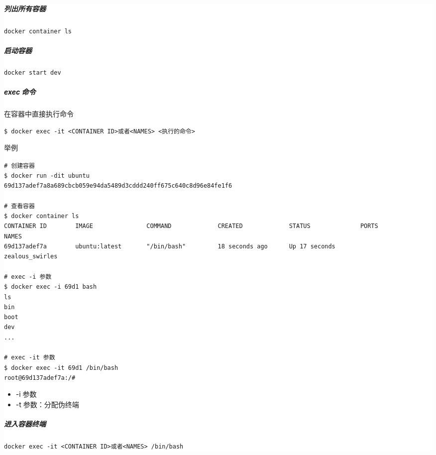 ##### 列出所有容器

```shell
docker container ls
```

##### 启动容器

```shell
docker start dev
```

##### exec 命令

在容器中直接执行命令

```shell
$ docker exec -it <CONTAINER ID>或者<NAMES> <执行的命令>
```

举例

```shell
# 创建容器
$ docker run -dit ubuntu
69d137adef7a8a689cbcb059e94da5489d3cddd240ff675c640c8d96e84fe1f6

# 查看容器
$ docker container ls
CONTAINER ID        IMAGE               COMMAND             CREATED             STATUS              PORTS               NAMES
69d137adef7a        ubuntu:latest       "/bin/bash"         18 seconds ago      Up 17 seconds                           zealous_swirles

# exec -i 参数
$ docker exec -i 69d1 bash
ls
bin
boot
dev
...

# exec -it 参数
$ docker exec -it 69d1 /bin/bash
root@69d137adef7a:/#
```

- -i 参数 
- -t 参数：分配伪终端



##### 进入容器终端

```shell
docker exec -it <CONTAINER ID>或者<NAMES> /bin/bash
```

